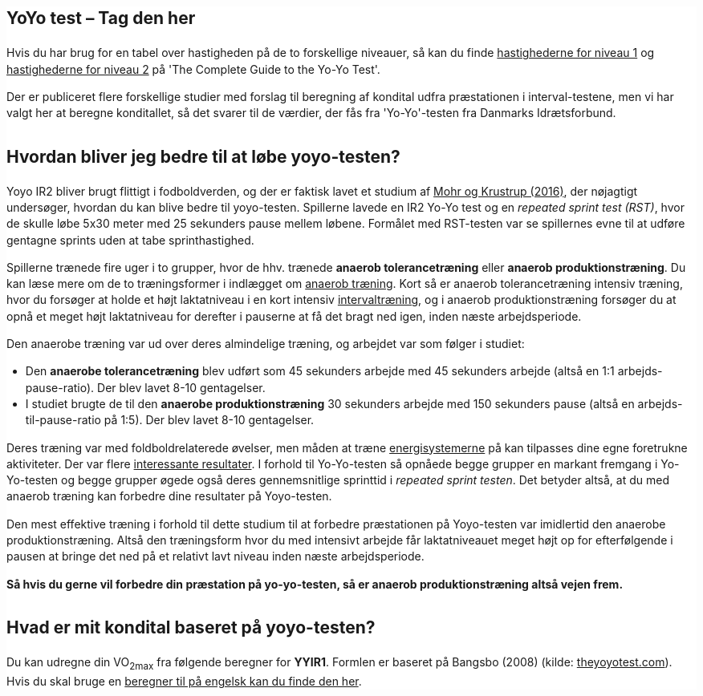 ## YoYo test – Tag den her

Hvis du har brug for en tabel over hastigheden på de to forskellige niveauer, så kan du finde [hastighederne for niveau 1](https://www.theyoyotest.com/table-YYIR1.htm) og [hastighederne for niveau 2](https://www.theyoyotest.com/table-YYIR2.htm) på 'The Complete Guide to the Yo-Yo Test'.

Der er publiceret flere forskellige studier med forslag til beregning af kondital udfra præstationen i interval-testene, men vi har valgt her at beregne konditallet, så det svarer til de værdier, der fås fra 'Yo-Yo'-testen fra Danmarks Idrætsforbund.

## Hvordan bliver jeg bedre til at løbe yoyo-testen?

Yoyo IR2 bliver brugt flittigt i fodboldverden, og der er faktisk lavet et studium af [Mohr og Krustrup (2016)](https://traenerlounge.dbu.dk/media/1243/hukin-2015-0181.pdf), der nøjagtigt undersøger, hvordan du kan blive bedre til yoyo-testen. Spillerne lavede en IR2 Yo-Yo test og en _repeated sprint test (RST)_, hvor de skulle løbe 5x30 meter med 25 sekunders pause mellem løbene. Formålet med RST-testen var se spillernes evne til at udføre gentagne sprints uden at tabe sprinthastighed.

Spillerne trænede fire uger i to grupper, hvor de hhv. trænede **anaerob tolerancetræning** eller **anaerob produktionstræning**. Du kan læse mere om de to træningsformer i indlægget om [anaerob træning](/anaerob-traening/). Kort så er anaerob tolerancetræning intensiv træning, hvor du forsøger at holde et højt laktatniveau i en kort intensiv [intervaltræning](/intervaltraening/), og i anaerob produktionstræning forsøger du at opnå et meget højt laktatniveau for derefter i pauserne at få det bragt ned igen, inden næste arbejdsperiode.

Den anaerobe træning var ud over deres almindelige træning, og arbejdet var som følger i studiet:

- Den **anaerobe tolerancetræning** blev udført som 45 sekunders arbejde med 45 sekunders arbejde (altså en 1:1 arbejds-pause-ratio). Der blev lavet 8-10 gentagelser.
- I studiet brugte de til den **anaerobe produktionstræning** 30 sekunders arbejde med 150 sekunders pause (altså en arbejds-til-pause-ratio på 1:5). Der blev lavet 8-10 gentagelser.

Deres træning var med foldboldrelaterede øvelser, men måden at træne [energisystemerne](/energisystemer/) på kan tilpasses dine egne foretrukne aktiviteter. Der var flere [interessante resultater](https://traenerlounge.dbu.dk/form-og-fysik/anaerob-produktionstraening-eller-anaerob-tolerancetraening-hvad-er-bedst-til-fodboldspillere/). I forhold til Yo-Yo-testen så opnåede begge grupper en markant fremgang i Yo-Yo-testen og begge grupper øgede også deres gennemsnitlige sprinttid i _repeated sprint testen_. Det betyder altså, at du med anaerob træning kan forbedre dine resultater på Yoyo-testen.

Den mest effektive træning i forhold til dette studium til at forbedre præstationen på Yoyo-testen var imidlertid den anaerobe produktionstræning. Altså den træningsform hvor du med intensivt arbejde får laktatniveauet meget højt op for efterfølgende i pausen at bringe det ned på et relativt lavt niveau inden næste arbejdsperiode.

**Så hvis du gerne vil forbedre din præstation på yo-yo-testen, så er anaerob produktionstræning altså vejen frem.**

## Hvad er mit kondital baseret på yoyo-testen?

Du kan udregne din VO<sub>2max</sub> fra følgende beregner for **YYIR1**. Formlen er baseret på Bangsbo (2008) (kilde: [theyoyotest.com](https://www.theyoyotest.com/scoring.htm)). Hvis du skal bruge en [beregner til på engelsk kan du finde den her](https://www.theyoyotest.com/calculator-yyir1.htm).
